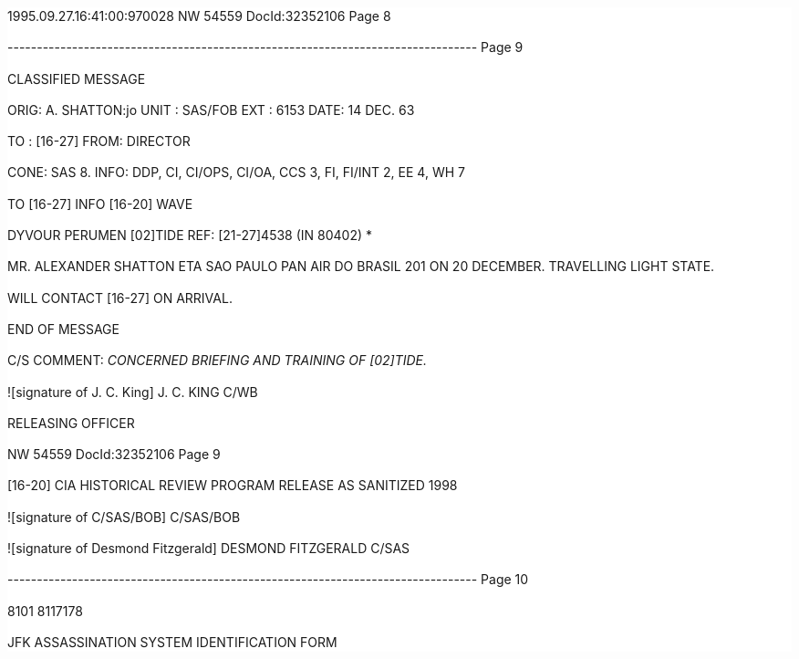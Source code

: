 1995.09.27.16:41:00:970028
NW 54559 DocId:32352106 Page 8


-------------------------------------------------------------------------------- Page 9

CLASSIFIED MESSAGE

ORIG: A. SHATTON:jo
UNIT : SAS/FOB
EXT : 6153
DATE: 14 DEC. 63

TO : [16-27]
FROM: DIRECTOR

CONE: SAS 8.
INFO: DDP, CI, CI/OPS, CI/OA, CCS 3, FI, FI/INT 2, EE 4, WH 7

TO [16-27] INFO [16-20] WAVE

DYVOUR PERUMEN [02]TIDE
REF: [21-27]4538 (IN 80402) *

MR. ALEXANDER SHATTON ETA SAO PAULO PAN AIR DO BRASIL
201 ON 20 DECEMBER. TRAVELLING LIGHT STATE.

WILL CONTACT [16-27] ON ARRIVAL.

END OF MESSAGE

C/S COMMENT: *CONCERNED BRIEFING AND TRAINING OF [02]TIDE.*


![signature of J. C. King]
J. C. KING
C/WB

RELEASING OFFICER

NW 54559 DocId:32352106 Page 9

[16-20] CIA HISTORICAL REVIEW PROGRAM
RELEASE AS SANITIZED
1998

![signature of C/SAS/BOB]
C/SAS/BOB

![signature of Desmond Fitzgerald]
DESMOND FITZGERALD
C/SAS


-------------------------------------------------------------------------------- Page 10

8101
8117178

JFK ASSASSINATION SYSTEM
IDENTIFICATION FORM
